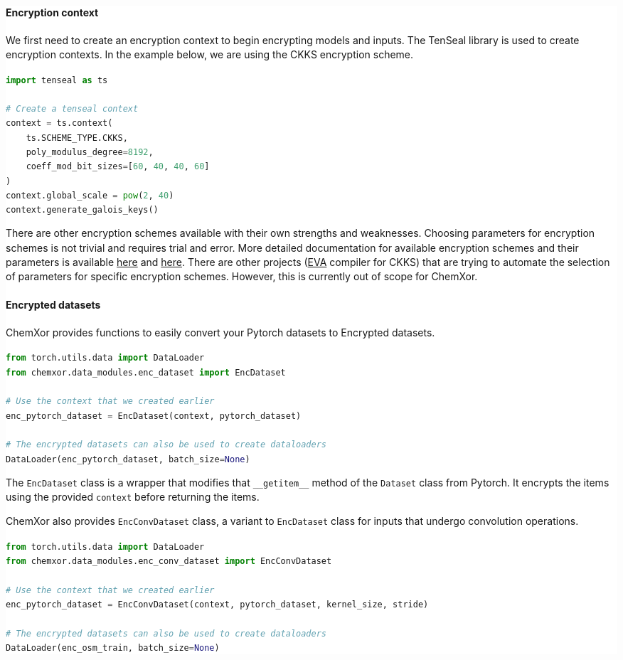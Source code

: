 #### **Encryption context**

We first need to create an encryption context to begin encrypting models and inputs. The TenSeal library is used to create encryption contexts. In the example below, we are using the CKKS encryption scheme.&#x20;

```python
import tenseal as ts

# Create a tenseal context
context = ts.context(
    ts.SCHEME_TYPE.CKKS,
    poly_modulus_degree=8192,
    coeff_mod_bit_sizes=[60, 40, 40, 60]
)
context.global_scale = pow(2, 40)
context.generate_galois_keys()
```

There are other encryption schemes available with their own strengths and weaknesses. Choosing parameters for encryption schemes is not trivial and requires trial and error. More detailed documentation for available encryption schemes and their parameters is available [here](https://github.com/Microsoft/SEAL#examples) and [here](https://github.com/OpenMined/TenSEAL/tree/main/tutorials). There are other projects ([EVA](https://github.com/Microsoft/EVA) compiler for CKKS) that are trying to automate the selection of parameters for specific encryption schemes. However, this is currently out of scope for ChemXor.

#### **Encrypted datasets**

ChemXor provides functions to easily convert your Pytorch datasets to Encrypted datasets.

```python
from torch.utils.data import DataLoader
from chemxor.data_modules.enc_dataset import EncDataset

# Use the context that we created earlier
enc_pytorch_dataset = EncDataset(context, pytorch_dataset)

# The encrypted datasets can also be used to create dataloaders
DataLoader(enc_pytorch_dataset, batch_size=None)
```

The `EncDataset` class is a wrapper that modifies that `__getitem__` method of the `Dataset` class from Pytorch. It encrypts the items using the provided `context` before returning the items.

ChemXor also provides `EncConvDataset` class, a variant to `EncDataset` class for inputs that undergo convolution operations.

```python
from torch.utils.data import DataLoader
from chemxor.data_modules.enc_conv_dataset import EncConvDataset

# Use the context that we created earlier
enc_pytorch_dataset = EncConvDataset(context, pytorch_dataset, kernel_size, stride)

# The encrypted datasets can also be used to create dataloaders
DataLoader(enc_osm_train, batch_size=None)
```
